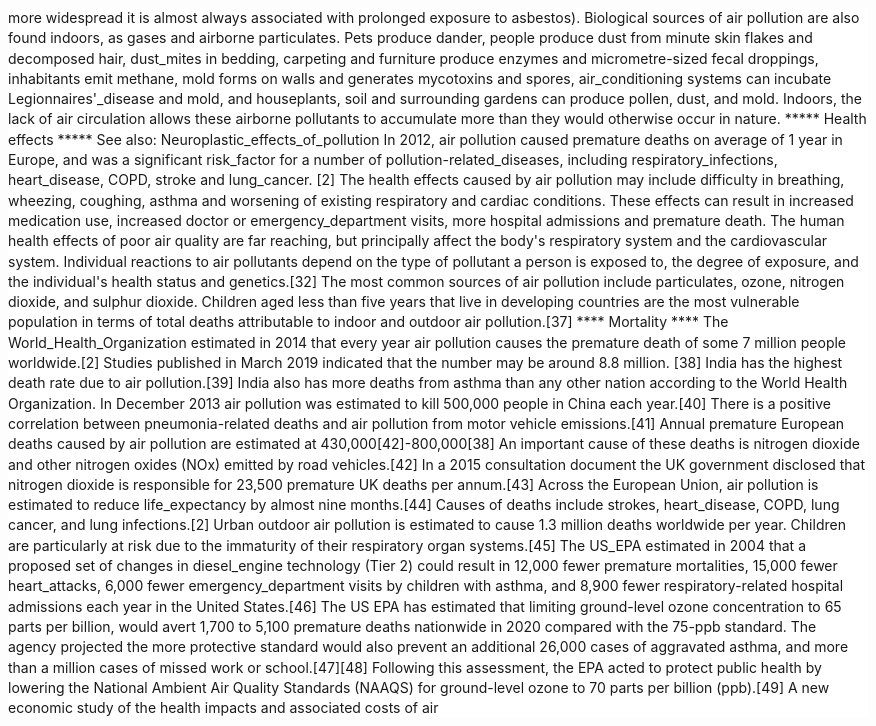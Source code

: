 more widespread it is almost always associated with prolonged exposure to
asbestos).
Biological sources of air pollution are also found indoors, as gases and
airborne particulates. Pets produce dander, people produce dust from minute
skin flakes and decomposed hair, dust_mites in bedding, carpeting and furniture
produce enzymes and micrometre-sized fecal droppings, inhabitants emit methane,
mold forms on walls and generates mycotoxins and spores, air_conditioning
systems can incubate Legionnaires'_disease and mold, and houseplants, soil and
surrounding gardens can produce pollen, dust, and mold. Indoors, the lack of
air circulation allows these airborne pollutants to accumulate more than they
would otherwise occur in nature.
***** Health effects *****
See also: Neuroplastic_effects_of_pollution
In 2012, air pollution caused premature deaths on average of 1 year in Europe,
and was a significant risk_factor for a number of pollution-related_diseases,
including respiratory_infections, heart_disease, COPD, stroke and lung_cancer.
[2] The health effects caused by air pollution may include difficulty in
breathing, wheezing, coughing, asthma and worsening of existing respiratory and
cardiac conditions. These effects can result in increased medication use,
increased doctor or emergency_department visits, more hospital admissions and
premature death. The human health effects of poor air quality are far reaching,
but principally affect the body's respiratory system and the cardiovascular
system. Individual reactions to air pollutants depend on the type of pollutant
a person is exposed to, the degree of exposure, and the individual's health
status and genetics.[32] The most common sources of air pollution include
particulates, ozone, nitrogen dioxide, and sulphur dioxide. Children aged less
than five years that live in developing countries are the most vulnerable
population in terms of total deaths attributable to indoor and outdoor air
pollution.[37]
**** Mortality ****
The World_Health_Organization estimated in 2014 that every year air pollution
causes the premature death of some 7 million people worldwide.[2] Studies
published in March 2019 indicated that the number may be around 8.8 million.
[38]
India has the highest death rate due to air pollution.[39] India also has more
deaths from asthma than any other nation according to the World Health
Organization. In December 2013 air pollution was estimated to kill 500,000
people in China each year.[40] There is a positive correlation between
pneumonia-related deaths and air pollution from motor vehicle emissions.[41]
Annual premature European deaths caused by air pollution are estimated at
430,000[42]-800,000[38] An important cause of these deaths is nitrogen dioxide
and other nitrogen oxides (NOx) emitted by road vehicles.[42] In a 2015
consultation document the UK government disclosed that nitrogen dioxide is
responsible for 23,500 premature UK deaths per annum.[43] Across the European
Union, air pollution is estimated to reduce life_expectancy by almost nine
months.[44] Causes of deaths include strokes, heart_disease, COPD, lung cancer,
and lung infections.[2]
Urban outdoor air pollution is estimated to cause 1.3 million deaths worldwide
per year. Children are particularly at risk due to the immaturity of their
respiratory organ systems.[45]
The US_EPA estimated in 2004 that a proposed set of changes in diesel_engine
technology (Tier 2) could result in 12,000 fewer premature mortalities, 15,000
fewer heart_attacks, 6,000 fewer emergency_department visits by children with
asthma, and 8,900 fewer respiratory-related hospital admissions each year in
the United States.[46]
The US EPA has estimated that limiting ground-level ozone concentration to 65
parts per billion, would avert 1,700 to 5,100 premature deaths nationwide in
2020 compared with the 75-ppb standard. The agency projected the more
protective standard would also prevent an additional 26,000 cases of aggravated
asthma, and more than a million cases of missed work or school.[47][48]
Following this assessment, the EPA acted to protect public health by lowering
the National Ambient Air Quality Standards (NAAQS) for ground-level ozone to 70
parts per billion (ppb).[49]
A new economic study of the health impacts and associated costs of air